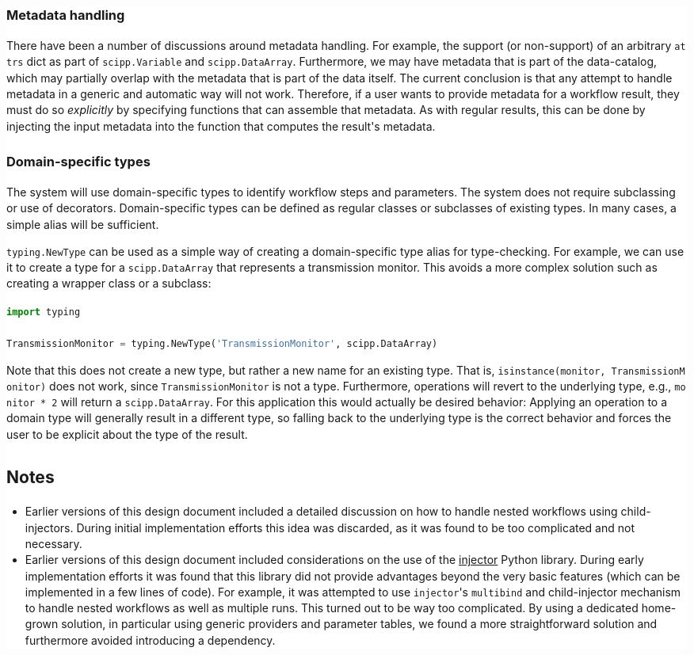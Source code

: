 ### Metadata handling

There have been a number of discussions around metadata handling.
For example, the support (or non-support) of an arbitrary `attrs` dict as part of `scipp.Variable` and `scipp.DataArray`.
Furthermore, we may have metadata that is part of the data-catalog, which may partially overlap with the metadata that is part of the data itself.
The current conclusion is that any attempt to handle metadata in a generic and automatic way will not work.
Therefore, if a user wants to provide metadata for a workflow result, they must do so *explicitly* by specifying functions that can assemble that metadata.
As with regular results, this can be done by injecting the input metadata into the function that computes the result's metadata.

### Domain-specific types

The system will use domain-specific types to identify workflow steps and parameters.
The system does not require subclassing or use of decorators.
Domain-specific types can be defined as regular classes or subclasses of existing types.
In many cases, a simple alias will be sufficient.

`typing.NewType` can be used as a simple way of creating a domain-specific type alias for type-checking.
For example, we can use it to create a type for a `scipp.DataArray` that represents a transmission monitor.
This avoids a more complex solution such as creating a wrapper class or a subclass:

```python
import typing

TransmissionMonitor = typing.NewType('TransmissionMonitor', scipp.DataArray)
```

Note that this does not create a new type, but rather a new name for an existing type.
That is, `isinstance(monitor, TransmissionMonitor)` does not work, since `TransmissionMonitor` is not a type.
Furthermore, operations will revert to the underlying type, e.g., `monitor * 2` will return a `scipp.DataArray`.
For this application this would actually be desired behavior:
Applying an operation to a domain type will generally result in a different type, so falling back to the underlying type is the correct behavior and forces the user to be explicit about the type of the result.

## Notes

- Earlier versions of this design document included a detailed discussion on how to handle nested workflows using child-injectors.
 During initial implementation efforts this idea was discarded, as it was found to be too complicated and not necessary.
- Earlier versions of this design document included considerations on the use of the [injector](https://injector.readthedocs.io/en/latest/) Python library.
  During early implementation efforts it was found that this library did not provide advantages beyond the very basic features (which can be implemented in a few lines of code).
  For example, it was attempted to use `injector`'s `multibind` and child-injector mechanism to handle nested workflows as well as multiple runs.
  This turned out to be way too complicated.
  By using a dedicated home-grown solution, in particular using generic providers and parameter tables, we found a more straightforward solution and furthermore avoided introducing a dependency.